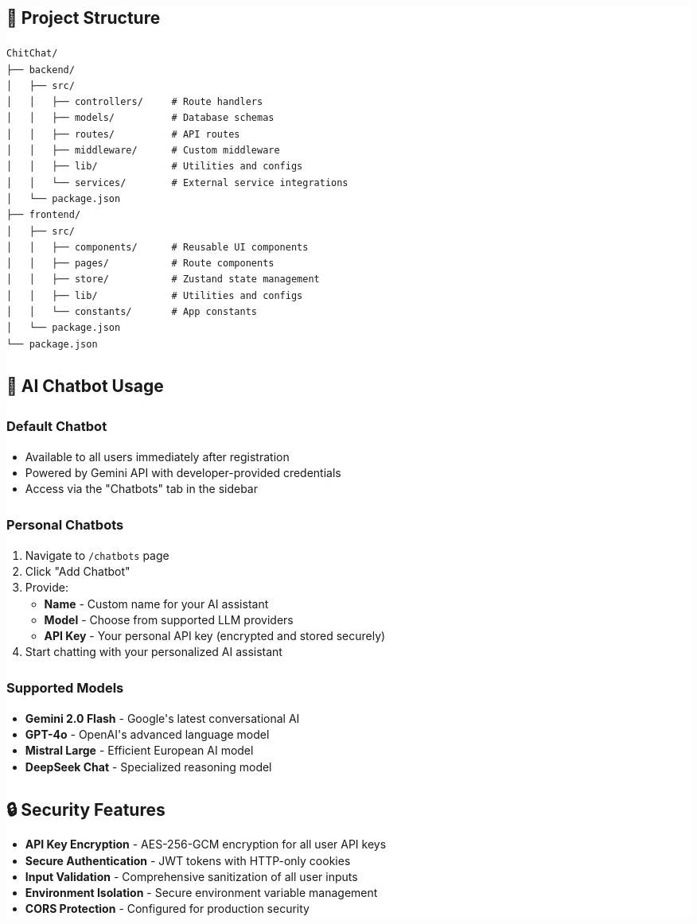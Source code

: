 ## 📁 Project Structure

```
ChitChat/
├── backend/
│   ├── src/
│   │   ├── controllers/     # Route handlers
│   │   ├── models/          # Database schemas
│   │   ├── routes/          # API routes
│   │   ├── middleware/      # Custom middleware
│   │   ├── lib/             # Utilities and configs
│   │   └── services/        # External service integrations
│   └── package.json
├── frontend/
│   ├── src/
│   │   ├── components/      # Reusable UI components
│   │   ├── pages/           # Route components
│   │   ├── store/           # Zustand state management
│   │   ├── lib/             # Utilities and configs
│   │   └── constants/       # App constants
│   └── package.json
└── package.json
```

## 🤖 AI Chatbot Usage

### Default Chatbot
- Available to all users immediately after registration
- Powered by Gemini API with developer-provided credentials
- Access via the "Chatbots" tab in the sidebar

### Personal Chatbots
1. Navigate to `/chatbots` page
2. Click "Add Chatbot"
3. Provide:
   - **Name** - Custom name for your AI assistant
   - **Model** - Choose from supported LLM providers
   - **API Key** - Your personal API key (encrypted and stored securely)
4. Start chatting with your personalized AI assistant

### Supported Models
- **Gemini 2.0 Flash** - Google's latest conversational AI
- **GPT-4o** - OpenAI's advanced language model
- **Mistral Large** - Efficient European AI model
- **DeepSeek Chat** - Specialized reasoning model

## 🔒 Security Features

- **API Key Encryption** - AES-256-GCM encryption for all user API keys
- **Secure Authentication** - JWT tokens with HTTP-only cookies
- **Input Validation** - Comprehensive sanitization of all user inputs
- **Environment Isolation** - Secure environment variable management
- **CORS Protection** - Configured for production security
